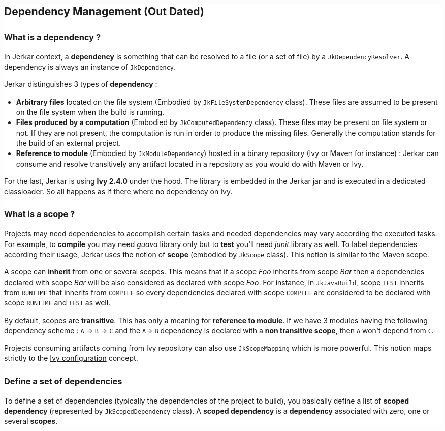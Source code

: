 ## Dependency Management (Out Dated)

### What is a dependency ?

In Jerkar context, a __dependency__ is something that can be resolved to a file (or a set of file) by a `JkDependencyResolver`.
A dependency is always an instance of `JkDependency`.

Jerkar distinguishes 3 types of __dependency__ :

* __Arbitrary files__ located on the file system (Embodied by `JkFileSystemDependency` class). These files are assumed to be present on the file system when the build is running.
* __Files produced by a computation__ (Embodied by `JkComputedDependency` class). These files may be present on file system or not. If they are not present, the computation is run in order to produce the missing files. Generally the computation stands for the build of an external project.
* __Reference to module__ (Embodied by `JkModuleDependency`) hosted in a binary repository (Ivy or Maven for instance) : Jerkar can consume and resolve transitively any artifact located in a repository as you would do with Maven or Ivy.

For the last, Jerkar is using <b>Ivy 2.4.0</b> under the hood. The library is embedded in the Jerkar jar and is executed in a dedicated classloader. So all happens as if there where no dependency on Ivy.

### What is a scope ?

Projects may need dependencies to accomplish certain tasks and needed dependencies may vary according the executed tasks.
For example, to __compile__ you may need _guava_ library only but to __test__ you'll need _junit_ library as well. 
To label dependencies according their usage, Jerkar uses the notion of __scope__ (embodied by `JkScope` class). This notion is similar to the Maven scope.

A scope can __inherit__ from one or several scopes. This means that if a scope _Foo_ inherits from scope _Bar_ then a dependencies declared with scope _Bar_ will be also considered as declared with scope _Foo_.
For instance, in `JkJavaBuild`, scope `TEST` inherits from `RUNTIME` that inherits from `COMPILE` so every dependencies declared with scope `COMPILE` are considered to be declared with scope `RUNTIME` and `TEST` as well.   

By default, scopes are __transitive__. This has only a meaning for __reference to module__. 
If we have 3 modules having the following dependency scheme : `A` -> `B` -> `C` and the `A`-> `B` dependency is declared with a __non transitive scope__, then `A` won't depend from `C`. 

Projects consuming artifacts coming from Ivy repository can also use `JkScopeMapping` which is more powerful. This notion maps strictly to the [Ivy configuration](http://ant.apache.org/ivy/history/2.2.0/ivyfile/configurations.html) concept.
  
  
### Define a set of dependencies

To define a set of dependencies (typically the dependencies of the project to build), you basically define a list of __scoped dependency__ (represented by `JkScopedDependency` class). A __scoped dependency__ is a __dependency__ associated with zero, one or several __scopes__.

